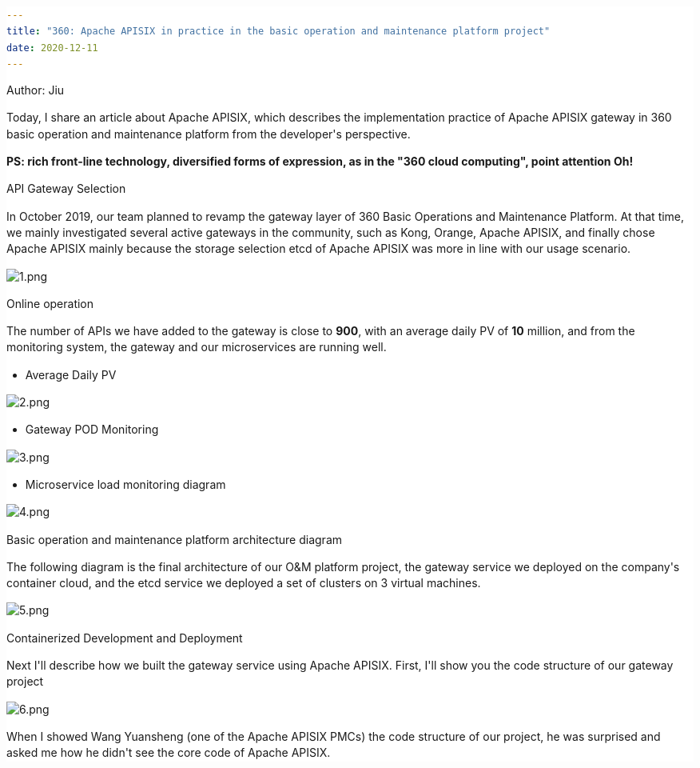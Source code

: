 ```yaml
---
title: "360: Apache APISIX in practice in the basic operation and maintenance platform project"
date: 2020-12-11 
---  
```


Author: Jiu

Today, I share an article about Apache APISIX, which describes the implementation practice of Apache APISIX gateway in 360 basic operation and maintenance platform from the developer's perspective.

**PS: rich front-line technology, diversified forms of expression, as in the "360 cloud computing", point attention Oh!**

API Gateway Selection

In October 2019, our team planned to revamp the gateway layer of 360 Basic Operations and Maintenance Platform. At that time, we mainly investigated several active gateways in the community, such as Kong, Orange, Apache APISIX, and finally chose Apache APISIX mainly because the storage selection etcd of Apache APISIX was more in line with our usage scenario.

![1.png](https://static.apiseven.com/2020/05/15f535e8-0cd9-4762-806e-9bf98804ecda-image.png)

Online operation

The number of APIs we have added to the gateway is close to **900**, with an average daily PV of **10** million, and from the monitoring system, the gateway and our microservices are running well.

+ Average Daily PV
  
![2.png](https://static.apiseven.com/2020/05/c1eb1f66-2b49-4a5b-939b-8c8213947951-image.png)

+ Gateway POD Monitoring
  
![3.png](https://static.apiseven.com/2020/05/8d789e2b-4d8d-4996-8b4a-bf886ebfdd03-image.png)

+ Microservice load monitoring diagram
  
![4.png](https://static.apiseven.com/2020/05/8154c8d0-b9b8-49be-9e4c-2c6c0b36a8e3-image.png)

Basic operation and maintenance platform architecture diagram

The following diagram is the final architecture of our O&M platform project, the gateway service we deployed on the company's container cloud, and the etcd service we deployed a set of clusters on 3 virtual machines.

![5.png](https://static.apiseven.com/2020/05/8d9700c4-ba82-4e39-9fc1-10f22210fe74-image.png)

Containerized Development and Deployment

Next I'll describe how we built the gateway service using Apache APISIX. First, I'll show you the code structure of our gateway project

![6.png](https://static.apiseven.com/2020/05/6bb6b126-db5d-4150-8610-63c1c1fb779b-image.png)

When I showed Wang Yuansheng (one of the Apache APISIX PMCs) the code structure of our project, he was surprised and asked me how he didn't see the core code of Apache APISIX.
